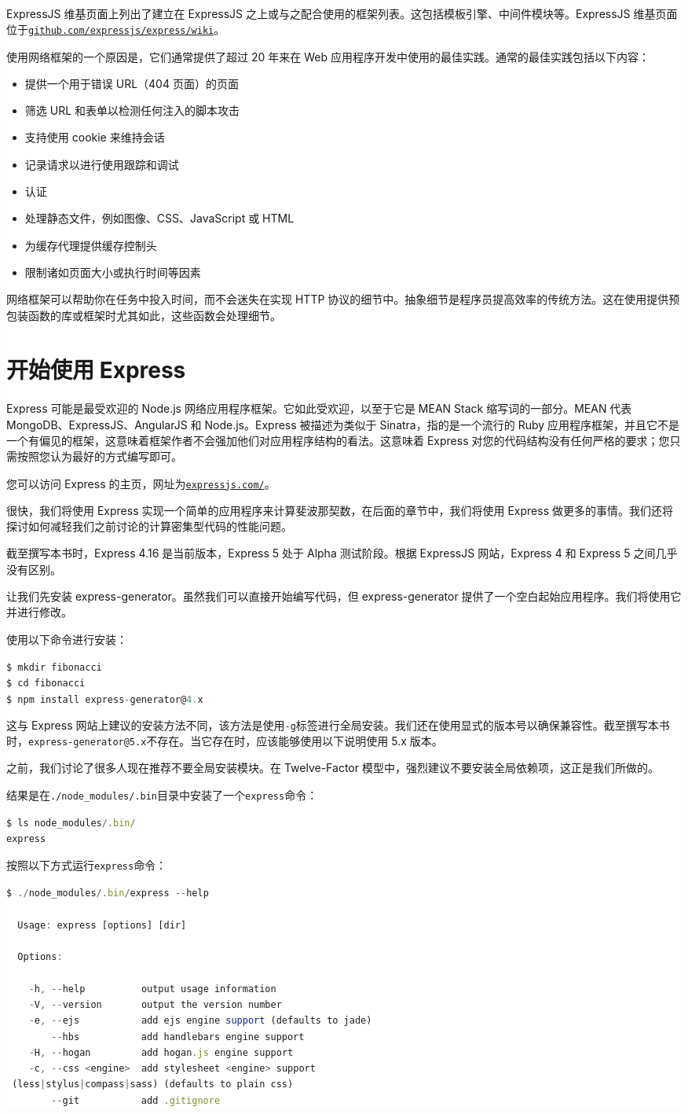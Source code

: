 ExpressJS 维基页面上列出了建立在 ExpressJS 之上或与之配合使用的框架列表。这包括模板引擎、中间件模块等。ExpressJS 维基页面位于[`github.com/expressjs/express/wiki`](https://github.com/expressjs/express/wiki)。

使用网络框架的一个原因是，它们通常提供了超过 20 年来在 Web 应用程序开发中使用的最佳实践。通常的最佳实践包括以下内容：

+   提供一个用于错误 URL（404 页面）的页面

+   筛选 URL 和表单以检测任何注入的脚本攻击

+   支持使用 cookie 来维持会话

+   记录请求以进行使用跟踪和调试

+   认证

+   处理静态文件，例如图像、CSS、JavaScript 或 HTML

+   为缓存代理提供缓存控制头

+   限制诸如页面大小或执行时间等因素

网络框架可以帮助你在任务中投入时间，而不会迷失在实现 HTTP 协议的细节中。抽象细节是程序员提高效率的传统方法。这在使用提供预包装函数的库或框架时尤其如此，这些函数会处理细节。

# 开始使用 Express

Express 可能是最受欢迎的 Node.js 网络应用程序框架。它如此受欢迎，以至于它是 MEAN Stack 缩写词的一部分。MEAN 代表 MongoDB、ExpressJS、AngularJS 和 Node.js。Express 被描述为类似于 Sinatra，指的是一个流行的 Ruby 应用程序框架，并且它不是一个有偏见的框架，这意味着框架作者不会强加他们对应用程序结构的看法。这意味着 Express 对您的代码结构没有任何严格的要求；您只需按照您认为最好的方式编写即可。

您可以访问 Express 的主页，网址为[`expressjs.com/`](http://expressjs.com/)。

很快，我们将使用 Express 实现一个简单的应用程序来计算斐波那契数，在后面的章节中，我们将使用 Express 做更多的事情。我们还将探讨如何减轻我们之前讨论的计算密集型代码的性能问题。

截至撰写本书时，Express 4.16 是当前版本，Express 5 处于 Alpha 测试阶段。根据 ExpressJS 网站，Express 4 和 Express 5 之间几乎没有区别。

让我们先安装 express-generator。虽然我们可以直接开始编写代码，但 express-generator 提供了一个空白起始应用程序。我们将使用它并进行修改。

使用以下命令进行安装：

```js
$ mkdir fibonacci
$ cd fibonacci
$ npm install express-generator@4.x  
```

这与 Express 网站上建议的安装方法不同，该方法是使用`-g`标签进行全局安装。我们还在使用显式的版本号以确保兼容性。截至撰写本书时，`express-generator@5.x`不存在。当它存在时，应该能够使用以下说明使用 5.x 版本。

之前，我们讨论了很多人现在推荐不要全局安装模块。在 Twelve-Factor 模型中，强烈建议不要安装全局依赖项，这正是我们所做的。

结果是在`./node_modules/.bin`目录中安装了一个`express`命令：

```js
$ ls node_modules/.bin/
express 
```

按照以下方式运行`express`命令：

```js
$ ./node_modules/.bin/express --help

  Usage: express [options] [dir]

  Options:

    -h, --help          output usage information
    -V, --version       output the version number
    -e, --ejs           add ejs engine support (defaults to jade)
        --hbs           add handlebars engine support
    -H, --hogan         add hogan.js engine support
    -c, --css <engine>  add stylesheet <engine> support 
 (less|stylus|compass|sass) (defaults to plain css)
        --git           add .gitignore
```